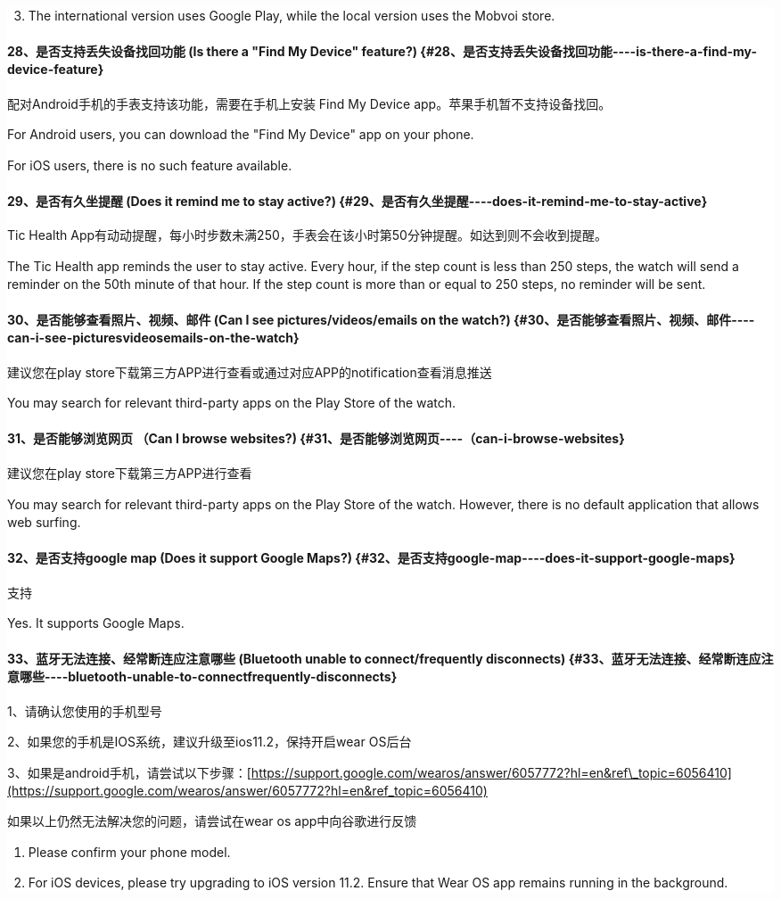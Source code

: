 3. The international version uses Google Play, while the local version uses the Mobvoi store.

#### 28、是否支持丢失设备找回功能 \(Is there a "Find My Device" feature?\) {#28、是否支持丢失设备找回功能----is-there-a-find-my-device-feature}

配对Android手机的手表支持该功能，需要在手机上安装 Find My Device app。苹果手机暂不支持设备找回。

For Android users, you can download the "Find My Device" app on your phone.

For iOS users, there is no such feature available.

#### 29、是否有久坐提醒 \(Does it remind me to stay active?\) {#29、是否有久坐提醒----does-it-remind-me-to-stay-active}

Tic Health App有动动提醒，每小时步数未满250，手表会在该小时第50分钟提醒。如达到则不会收到提醒。

The Tic Health app reminds the user to stay active. Every hour, if the step count is less than 250 steps, the watch will send a reminder on the 50th minute of that hour. If the step count is more than or equal to 250 steps, no reminder will be sent.

#### 30、是否能够查看照片、视频、邮件 \(Can I see pictures/videos/emails on the watch?\) {#30、是否能够查看照片、视频、邮件----can-i-see-picturesvideosemails-on-the-watch}

建议您在play store下载第三方APP进行查看或通过对应APP的notification查看消息推送

You may search for relevant third-party apps on the Play Store of the watch.

#### 31、是否能够浏览网页 （Can I browse websites?\) {#31、是否能够浏览网页----（can-i-browse-websites}

建议您在play store下载第三方APP进行查看

You may search for relevant third-party apps on the Play Store of the watch. However, there is no default application that allows web surfing.

#### 32、是否支持google map \(Does it support Google Maps?\) {#32、是否支持google-map----does-it-support-google-maps}

支持

Yes. It supports Google Maps.

#### 33、蓝牙无法连接、经常断连应注意哪些 \(Bluetooth unable to connect/frequently disconnects\) {#33、蓝牙无法连接、经常断连应注意哪些----bluetooth-unable-to-connectfrequently-disconnects}

1、请确认您使用的手机型号

2、如果您的手机是IOS系统，建议升级至ios11.2，保持开启wear OS后台

3、如果是android手机，请尝试以下步骤：[https://support.google.com/wearos/answer/6057772?hl=en&ref\_topic=6056410](https://support.google.com/wearos/answer/6057772?hl=en&ref_topic=6056410)

如果以上仍然无法解决您的问题，请尝试在wear os app中向谷歌进行反馈

1. Please confirm your phone model.

2. For iOS devices, please try upgrading to iOS version 11.2. Ensure that Wear OS app remains running in the background.
